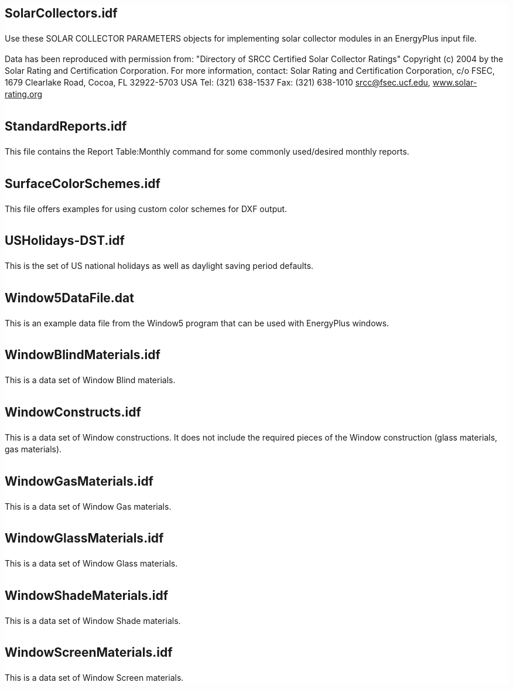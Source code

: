 ## SolarCollectors.idf

Use these SOLAR COLLECTOR PARAMETERS objects for implementing solar collector modules in an EnergyPlus input file.

Data has been reproduced with permission from: "Directory of SRCC Certified Solar Collector Ratings"  Copyright (c) 2004 by the Solar Rating and Certification Corporation. For more information, contact: Solar Rating and Certification Corporation, c/o FSEC, 1679 Clearlake Road, Cocoa, FL 32922-5703 USA  Tel: (321) 638-1537  Fax: (321) 638-1010  srcc@fsec.ucf.edu,   www.solar-rating.org

## StandardReports.idf

This file contains the Report Table:Monthly command for some commonly used/desired monthly reports.

## SurfaceColorSchemes.idf

This file offers examples for using custom color schemes for DXF output.

## USHolidays-DST.idf

This is the set of US national holidays as well as daylight saving period defaults.

## Window5DataFile.dat

This is an example data file from the Window5 program that can be used with EnergyPlus windows.

## WindowBlindMaterials.idf

This is a data set of Window Blind materials.

## WindowConstructs.idf

This is a data set of Window constructions. It does not include the required pieces of the Window construction (glass materials, gas materials).

## WindowGasMaterials.idf

This is a data set of Window Gas materials.

## WindowGlassMaterials.idf

This is a data set of Window Glass materials.

## WindowShadeMaterials.idf

This is a data set of Window Shade materials.

## WindowScreenMaterials.idf

This is a data set of Window Screen materials.